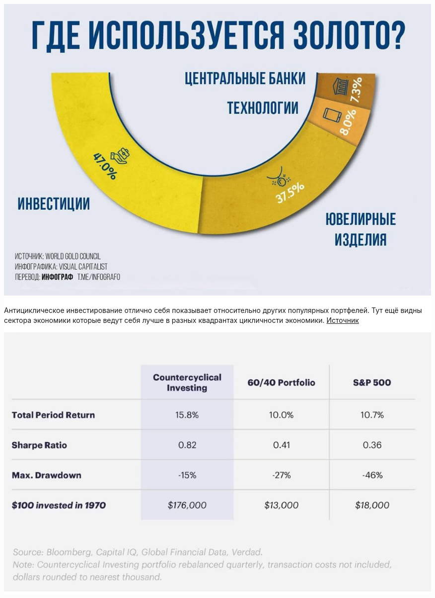 ![Золото](05_4.jpg)

Антициклическое инвестирование отлично себя показывает относительно других популярных портфелей.
Тут ещё видны сектора экономики которые ведут себя лучше в разных квадрантах цикличности экономики.
[Источник](https://www.youtube.com/watch?v=MloMxL3mZv0)

![Антициклическое инвестирование](05_5.jpg)